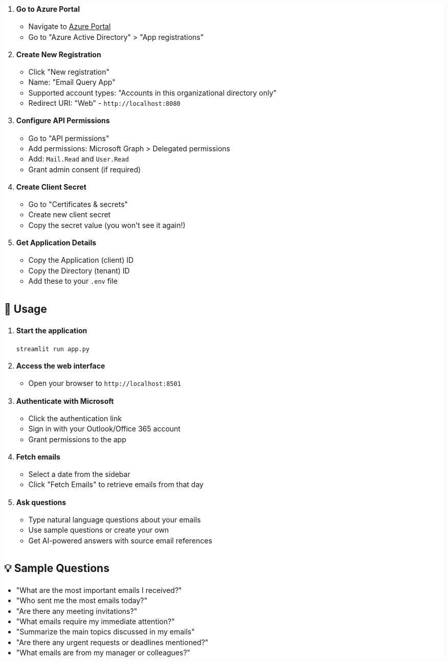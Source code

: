 1. **Go to Azure Portal**
   - Navigate to [Azure Portal](https://portal.azure.com)
   - Go to "Azure Active Directory" > "App registrations"

2. **Create New Registration**
   - Click "New registration"
   - Name: "Email Query App"
   - Supported account types: "Accounts in this organizational directory only"
   - Redirect URI: "Web" - `http://localhost:8080`

3. **Configure API Permissions**
   - Go to "API permissions"
   - Add permissions: Microsoft Graph > Delegated permissions
   - Add: `Mail.Read` and `User.Read`
   - Grant admin consent (if required)

4. **Create Client Secret**
   - Go to "Certificates & secrets"
   - Create new client secret
   - Copy the secret value (you won't see it again!)

5. **Get Application Details**
   - Copy the Application (client) ID
   - Copy the Directory (tenant) ID
   - Add these to your `.env` file

## 🚀 Usage

1. **Start the application**
   ```bash
   streamlit run app.py
   ```

2. **Access the web interface**
   - Open your browser to `http://localhost:8501`

3. **Authenticate with Microsoft**
   - Click the authentication link
   - Sign in with your Outlook/Office 365 account
   - Grant permissions to the app

4. **Fetch emails**
   - Select a date from the sidebar
   - Click "Fetch Emails" to retrieve emails from that day

5. **Ask questions**
   - Type natural language questions about your emails
   - Use sample questions or create your own
   - Get AI-powered answers with source email references

## 💡 Sample Questions

- "What are the most important emails I received?"
- "Who sent me the most emails today?"
- "Are there any meeting invitations?"
- "What emails require my immediate attention?"
- "Summarize the main topics discussed in my emails"
- "Are there any urgent requests or deadlines mentioned?"
- "What emails are from my manager or colleagues?"
